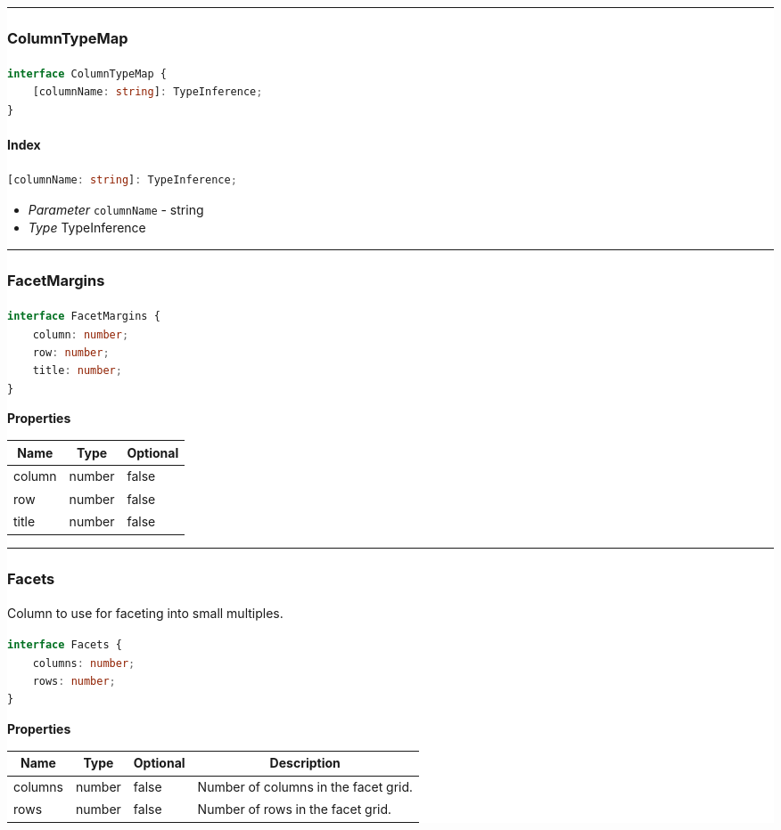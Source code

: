 ----------

### ColumnTypeMap

```typescript
interface ColumnTypeMap {
    [columnName: string]: TypeInference;
}
```
#### Index

```typescript
[columnName: string]: TypeInference;
```

* *Parameter* `columnName` - string
* *Type* TypeInference


----------

### FacetMargins

```typescript
interface FacetMargins {
    column: number;
    row: number;
    title: number;
}
```

**Properties**

| Name   | Type   | Optional |
| ------ | ------ | -------- |
| column | number | false    |
| row    | number | false    |
| title  | number | false    |

----------

### Facets

Column to use for faceting into small multiples.

```typescript
interface Facets {
    columns: number;
    rows: number;
}
```

**Properties**

| Name    | Type   | Optional | Description                          |
| ------- | ------ | -------- | ------------------------------------ |
| columns | number | false    | Number of columns in the facet grid. |
| rows    | number | false    | Number of rows in the facet grid.    |


[key: string]: any;
[uid: string]: number;
[ordinal: number]: ColorMappedItem;
[NamespaceImport-2]: types#types
[InterfaceDeclaration-1]: types#searchexpression
[TypeAliasDeclaration-0]: types#searchexpressionclause
[TypeAliasDeclaration-1]: types#searchexpressionoperators
[InterfaceDeclaration-2]: types#searchexpressiongroup
[InterfaceDeclaration-1]: types#searchexpression
[InterfaceDeclaration-1]: types#searchexpression
[TypeAliasDeclaration-0]: types#searchexpressionclause
[InterfaceDeclaration-3]: types#column
[InterfaceDeclaration-4]: types#columnstats
[InterfaceDeclaration-4]: types#columnstats
[InterfaceDeclaration-5]: types#columntypemap
[InterfaceDeclaration-6]: types#facetmargins
[InterfaceDeclaration-7]: types#facets
[InterfaceDeclaration-8]: types#insight
[TypeAliasDeclaration-5]: types#chart
[InterfaceDeclaration-9]: types#size
[InterfaceDeclaration-10]: types#insightcolumns
[TypeAliasDeclaration-7]: vegadeckgl/types#view
[TypeAliasDeclaration-3]: types#search
[InterfaceDeclaration-7]: types#facets
[TypeAliasDeclaration-6]: types#colorbin
[InterfaceDeclaration-11]: types#signalvalues
[InterfaceDeclaration-10]: types#insightcolumns
[InterfaceDeclaration-12]: types#specrolecapabilities
[TypeAliasDeclaration-8]: types#insightcolumnroles
[TypeAliasDeclaration-4]: types#axisselectiontype
[InterfaceDeclaration-13]: types#speccapabilities
[InterfaceDeclaration-12]: types#specrolecapabilities
[InterfaceDeclaration-14]: types#speccolorsettings
[InterfaceDeclaration-15]: types#speclanguage
[InterfaceDeclaration-11]: types#signalvalues
[InterfaceDeclaration-9]: types#size
[InterfaceDeclaration-16]: types#speccolumns
[InterfaceDeclaration-3]: types#column
[InterfaceDeclaration-3]: types#column
[InterfaceDeclaration-3]: types#column
[InterfaceDeclaration-3]: types#column
[InterfaceDeclaration-3]: types#column
[InterfaceDeclaration-3]: types#column
[InterfaceDeclaration-3]: types#column
[InterfaceDeclaration-3]: types#column
[InterfaceDeclaration-3]: types#column
[InterfaceDeclaration-17]: types#specviewoptions
[InterfaceDeclaration-14]: types#speccolorsettings
[InterfaceDeclaration-15]: types#speclanguage
[InterfaceDeclaration-6]: types#facetmargins
[InterfaceDeclaration-18]: types#ordinalmap
[InterfaceDeclaration-19]: types#renderresult
[InterfaceDeclaration-18]: types#ordinalmap
[InterfaceDeclaration-21]: types#transitiondurations
[InterfaceDeclaration-22]: vegadeckgl/types#transitiondurations
[InterfaceDeclaration-23]: types#vieweroptions
[InterfaceDeclaration-17]: types#specviewoptions
[InterfaceDeclaration-24]: types#colorsettings
[InterfaceDeclaration-26]: types#language
[InterfaceDeclaration-28]: types#tooltipoptions
[TypeAliasDeclaration-7]: vegadeckgl/types#view
[InterfaceDeclaration-21]: types#transitiondurations
[InterfaceDeclaration-39]: types#renderoptions
[InterfaceDeclaration-3]: types#column
[InterfaceDeclaration-5]: types#columntypemap
[InterfaceDeclaration-18]: types#ordinalmap
[InterfaceDeclaration-40]: types#colorcontext
[InterfaceDeclaration-24]: types#colorsettings
[InterfaceDeclaration-14]: types#speccolorsettings
[InterfaceDeclaration-25]: types#colormethod
[InterfaceDeclaration-27]: types#headers
[InterfaceDeclaration-26]: types#language
[InterfaceDeclaration-15]: types#speclanguage
[InterfaceDeclaration-27]: types#headers
[InterfaceDeclaration-0]: types#colorscheme
[InterfaceDeclaration-42]: types#colormappeditem
[InterfaceDeclaration-41]: types#colormap
[InterfaceDeclaration-42]: types#colormappeditem
[InterfaceDeclaration-40]: types#colorcontext
[InterfaceDeclaration-41]: types#colormap
[InterfaceDeclaration-31]: vegadeckgl/types#legend
[InterfaceDeclaration-25]: types#colormethod
[InterfaceDeclaration-38]: types#legendrowwithsearch
[InterfaceDeclaration-32]: vegadeckgl/types#legendrow
[InterfaceDeclaration-1]: types#searchexpression
[InterfaceDeclaration-2]: types#searchexpressiongroup
[InterfaceDeclaration-43]: types#selectionstate
[TypeAliasDeclaration-3]: types#search
[InterfaceDeclaration-28]: types#tooltipoptions
[TypeAliasDeclaration-0]: types#searchexpressionclause
[TypeAliasDeclaration-2]: types#searchexpressionstringsearchoperators
[TypeAliasDeclaration-1]: types#searchexpressionoperators
[TypeAliasDeclaration-2]: types#searchexpressionstringsearchoperators
[TypeAliasDeclaration-3]: types#search
[InterfaceDeclaration-1]: types#searchexpression
[InterfaceDeclaration-1]: types#searchexpression
[InterfaceDeclaration-2]: types#searchexpressiongroup
[InterfaceDeclaration-1]: types#searchexpression
[InterfaceDeclaration-2]: types#searchexpressiongroup
[TypeAliasDeclaration-4]: types#axisselectiontype
[TypeAliasDeclaration-5]: types#chart
[TypeAliasDeclaration-6]: types#colorbin
[TypeAliasDeclaration-8]: types#insightcolumnroles